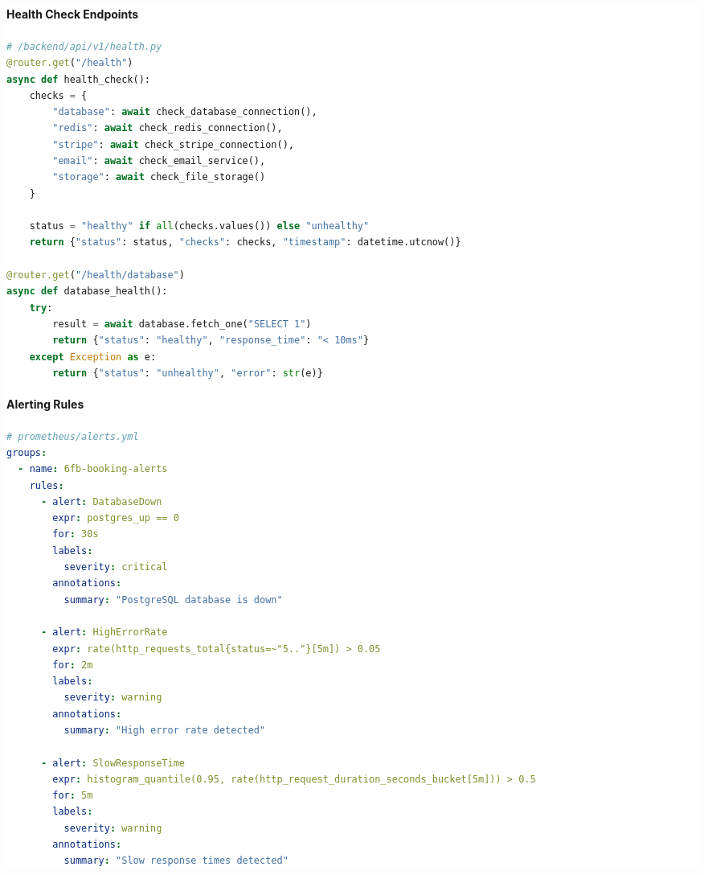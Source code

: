 ```yaml
```

#### Health Check Endpoints
```python
# /backend/api/v1/health.py
@router.get("/health")
async def health_check():
    checks = {
        "database": await check_database_connection(),
        "redis": await check_redis_connection(),
        "stripe": await check_stripe_connection(),
        "email": await check_email_service(),
        "storage": await check_file_storage()
    }
    
    status = "healthy" if all(checks.values()) else "unhealthy"
    return {"status": status, "checks": checks, "timestamp": datetime.utcnow()}

@router.get("/health/database")
async def database_health():
    try:
        result = await database.fetch_one("SELECT 1")
        return {"status": "healthy", "response_time": "< 10ms"}
    except Exception as e:
        return {"status": "unhealthy", "error": str(e)}
```

#### Alerting Rules
```yaml
# prometheus/alerts.yml
groups:
  - name: 6fb-booking-alerts
    rules:
      - alert: DatabaseDown
        expr: postgres_up == 0
        for: 30s
        labels:
          severity: critical
        annotations:
          summary: "PostgreSQL database is down"
          
      - alert: HighErrorRate
        expr: rate(http_requests_total{status=~"5.."}[5m]) > 0.05
        for: 2m
        labels:
          severity: warning
        annotations:
          summary: "High error rate detected"
          
      - alert: SlowResponseTime
        expr: histogram_quantile(0.95, rate(http_request_duration_seconds_bucket[5m])) > 0.5
        for: 5m
        labels:
          severity: warning
        annotations:
          summary: "Slow response times detected"
```
